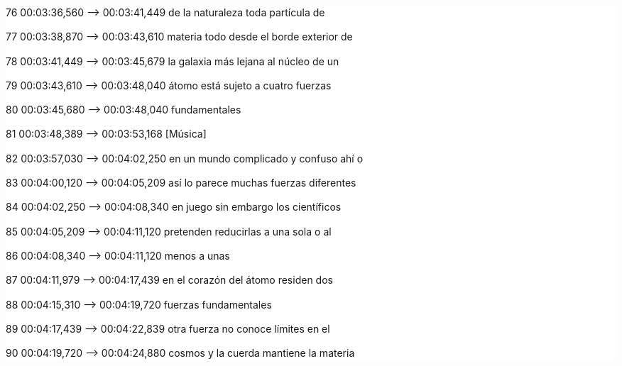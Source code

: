 76
00:03:36,560 --> 00:03:41,449
de la naturaleza toda partícula de

77
00:03:38,870 --> 00:03:43,610
materia todo desde el borde exterior de

78
00:03:41,449 --> 00:03:45,679
la galaxia más lejana al núcleo de un

79
00:03:43,610 --> 00:03:48,040
átomo está sujeto a cuatro fuerzas

80
00:03:45,680 --> 00:03:48,040
fundamentales

81
00:03:48,389 --> 00:03:53,168
[Música]

82
00:03:57,030 --> 00:04:02,250
en un mundo complicado y confuso ahí o

83
00:04:00,120 --> 00:04:05,209
así lo parece muchas fuerzas diferentes

84
00:04:02,250 --> 00:04:08,340
en juego sin embargo los científicos

85
00:04:05,209 --> 00:04:11,120
pretenden reducirlas a una sola o al

86
00:04:08,340 --> 00:04:11,120
menos a unas

87
00:04:11,979 --> 00:04:17,439
en el corazón del átomo residen dos

88
00:04:15,310 --> 00:04:19,720
fuerzas fundamentales

89
00:04:17,439 --> 00:04:22,839
otra fuerza no conoce límites en el

90
00:04:19,720 --> 00:04:24,880
cosmos y la cuerda mantiene la materia
